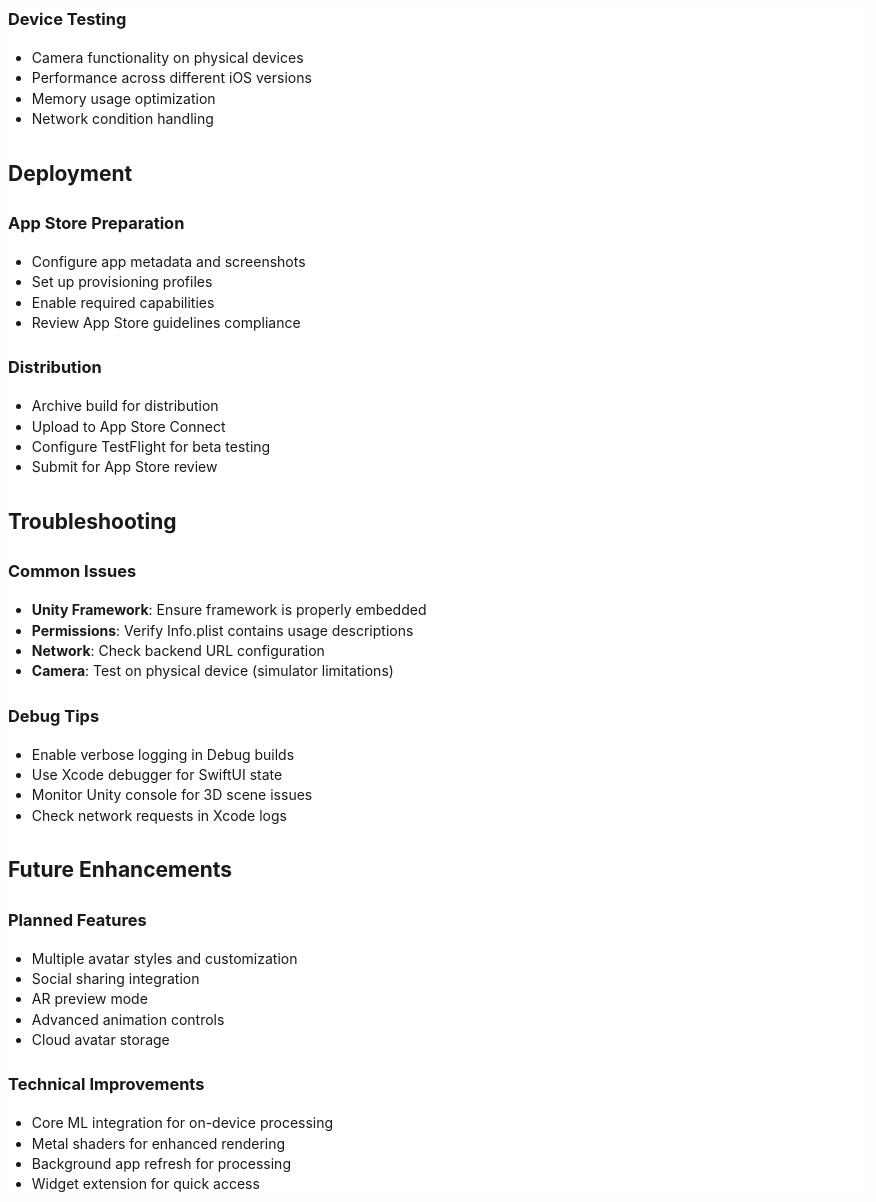### Device Testing
- Camera functionality on physical devices
- Performance across different iOS versions
- Memory usage optimization
- Network condition handling

## Deployment

### App Store Preparation
- Configure app metadata and screenshots
- Set up provisioning profiles
- Enable required capabilities
- Review App Store guidelines compliance

### Distribution
- Archive build for distribution
- Upload to App Store Connect
- Configure TestFlight for beta testing
- Submit for App Store review

## Troubleshooting

### Common Issues
- **Unity Framework**: Ensure framework is properly embedded
- **Permissions**: Verify Info.plist contains usage descriptions
- **Network**: Check backend URL configuration
- **Camera**: Test on physical device (simulator limitations)

### Debug Tips
- Enable verbose logging in Debug builds
- Use Xcode debugger for SwiftUI state
- Monitor Unity console for 3D scene issues
- Check network requests in Xcode logs

## Future Enhancements

### Planned Features
- Multiple avatar styles and customization
- Social sharing integration
- AR preview mode
- Advanced animation controls
- Cloud avatar storage

### Technical Improvements
- Core ML integration for on-device processing
- Metal shaders for enhanced rendering
- Background app refresh for processing
- Widget extension for quick access